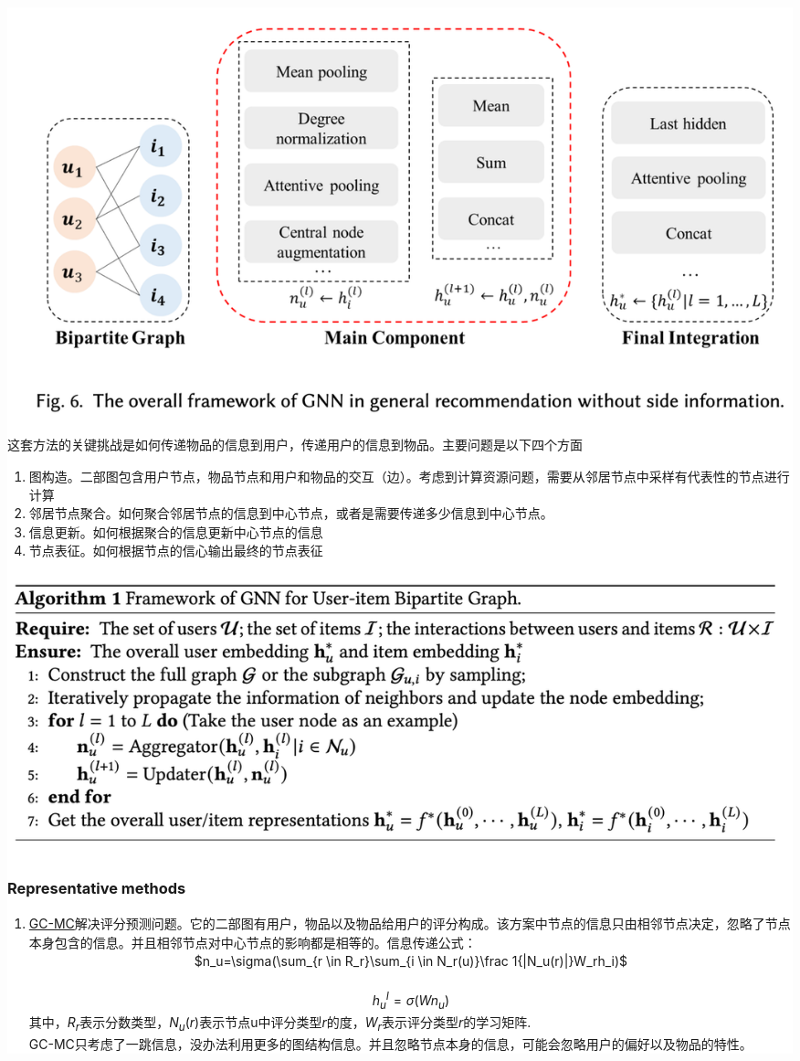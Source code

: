 ![framework](../../assets/gnn/FrameworkOfGnn1.png)

这套方法的关键挑战是如何传递物品的信息到用户，传递用户的信息到物品。主要问题是以下四个方面
1. 图构造。二部图包含用户节点，物品节点和用户和物品的交互（边）。考虑到计算资源问题，需要从邻居节点中采样有代表性的节点进行计算
2. 邻居节点聚合。如何聚合邻居节点的信息到中心节点，或者是需要传递多少信息到中心节点。
3. 信息更新。如何根据聚合的信息更新中心节点的信息
4. 节点表征。如何根据节点的信心输出最终的节点表征

![algo1](../../assets/gnn/algo1.png)

### Representative methods

1. [GC-MC](https://arxiv.org/abs/1706.02263)解决评分预测问题。它的二部图有用户，物品以及物品给用户的评分构成。该方案中节点的信息只由相邻节点决定，忽略了节点本身包含的信息。并且相邻节点对中心节点的影响都是相等的。信息传递公式：<br><center>$n_u=\sigma(\sum_{r \in R_r}\sum_{i \in N_r(u)}\frac 1{|N_u(r)|}W_rh_i)$</center><br><center>$h_u^I=\sigma(Wn_u)$</center>
其中，$R_r$表示分数类型，$N_u(r)$表示节点u中评分类型$r$的度，$W_r$表示评分类型$r$的学习矩阵.
<br>GC-MC只考虑了一跳信息，没办法利用更多的图结构信息。并且忽略节点本身的信息，可能会忽略用户的偏好以及物品的特性。
